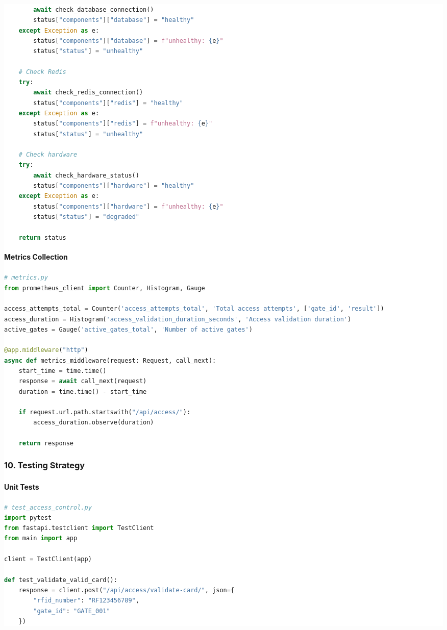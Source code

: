 ```python
        await check_database_connection()
        status["components"]["database"] = "healthy"
    except Exception as e:
        status["components"]["database"] = f"unhealthy: {e}"
        status["status"] = "unhealthy"
    
    # Check Redis
    try:
        await check_redis_connection()
        status["components"]["redis"] = "healthy"
    except Exception as e:
        status["components"]["redis"] = f"unhealthy: {e}"
        status["status"] = "unhealthy"
    
    # Check hardware
    try:
        await check_hardware_status()
        status["components"]["hardware"] = "healthy"
    except Exception as e:
        status["components"]["hardware"] = f"unhealthy: {e}"
        status["status"] = "degraded"
    
    return status
```

#### Metrics Collection
```python
# metrics.py
from prometheus_client import Counter, Histogram, Gauge

access_attempts_total = Counter('access_attempts_total', 'Total access attempts', ['gate_id', 'result'])
access_duration = Histogram('access_validation_duration_seconds', 'Access validation duration')
active_gates = Gauge('active_gates_total', 'Number of active gates')

@app.middleware("http")
async def metrics_middleware(request: Request, call_next):
    start_time = time.time()
    response = await call_next(request)
    duration = time.time() - start_time
    
    if request.url.path.startswith("/api/access/"):
        access_duration.observe(duration)
    
    return response
```

### 10. Testing Strategy

#### Unit Tests
```python
# test_access_control.py
import pytest
from fastapi.testclient import TestClient
from main import app

client = TestClient(app)

def test_validate_valid_card():
    response = client.post("/api/access/validate-card/", json={
        "rfid_number": "RF123456789",
        "gate_id": "GATE_001"
    })
```